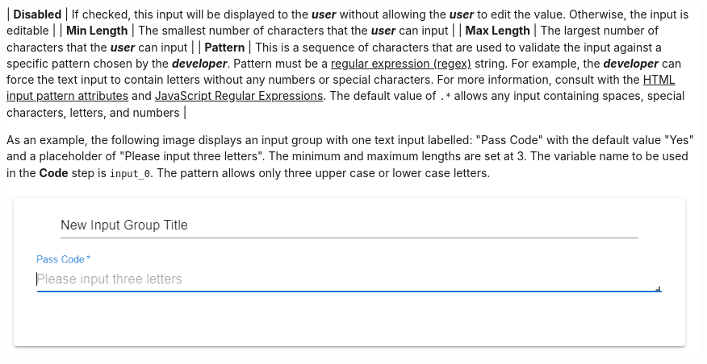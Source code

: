 | **Disabled**          | If checked, this input will be displayed to the _**user**_ without allowing the _**user**_ to edit the value. Otherwise, the input is editable                                                                                                                                                                                                                                                                                                                                                                                                                                                                                                             |
| **Min Length**        | The smallest number of characters that the _**user**_ can input                                                                                                                                                                                                                                                                                                                                                                                                                                                                                                                                                                                            |
| **Max Length**        | The largest number of characters that the _**user**_ can input                                                                                                                                                                                                                                                                                                                                                                                                                                                                                                                                                                                             |
| **Pattern**           | This is a sequence of characters that are used to validate the input against a specific pattern chosen by the _**developer**_. Pattern must be a [regular expression (regex)](https://regex101.com/) string. For example, the _**developer**_ can force the text input to contain letters without any numbers or special characters. For more information, consult with the [HTML input pattern attributes](https://www.w3schools.com/tags/att_input_pattern.asp) and [JavaScript Regular Expressions](https://www.w3schools.com/js/js_regexp.asp). The default value of `.*` allows any input containing spaces, special characters, letters, and numbers |

As an example, the following image displays an input group with one text input labelled: "Pass Code" with the default value "Yes" and a placeholder of "Please input three letters". The minimum and maximum lengths are set at 3. The variable name to be used in the **Code** step is `input_0`. The pattern allows only three upper case or lower case letters.

<div style={{textAlign: 'center'}}>

![img alt](/docs/inputs/text_input.png)

</div>

<div style={{textAlign: 'center'}}>
